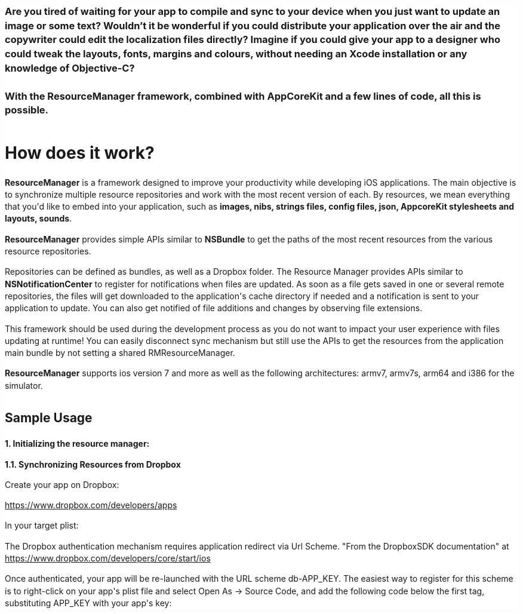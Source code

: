### Are you tired of waiting for your app to compile and sync to your device when you just want to update an image or some text? Wouldn’t it be wonderful if you could distribute your application over the air and the copywriter could edit the localization files directly? Imagine if you could give your app to a designer who could tweak the layouts, fonts, margins and colours, without needing an Xcode installation or any knowledge of Objective-C?

### With the **ResourceManager framework**, combined with AppCoreKit and a few lines of code, all this is possible.  

# How does it work?

**ResourceManager** is a framework designed to improve your productivity while developing iOS applications. The main objective is to synchronize multiple resource repositories and work with the most recent version of each. By resources, we mean everything that you'd like to embed into your application, such as **images, nibs, strings files, config files, json, AppcoreKit stylesheets and layouts, sounds**.

<b>ResourceManager</b> provides simple APIs similar to <b>NSBundle</b> to get the paths of the most recent resources from the various resource repositories.

Repositories can be defined as bundles, as well as a Dropbox folder. The Resource Manager provides APIs similar to <b>NSNotificationCenter</b> to register for notifications when files are updated. As soon as a file gets saved in one or several remote repositories, the files will get downloaded to the application's cache directory if needed and a notification is sent to your application to update. You can also get notified of file additions and changes by observing file extensions.

This framework should be used during the development process as you do not want to impact your user experience with files updating at runtime! You can easily disconnect sync mechanism but still use the APIs to get the resources from the application main bundle by not setting a shared RMResourceManager.


**ResourceManager** supports ios version 7 and more as well as the following architectures: armv7, armv7s, arm64 and i386 for the simulator.


## Sample Usage

<b>1. Initializing the resource manager:</b>

**1.1. Synchronizing Resources from Dropbox**

Create your app on Dropbox:

https://www.dropbox.com/developers/apps

In your target plist:

The Dropbox authentication mechanism requires application redirect via Url Scheme.
"From the DropboxSDK documentation" at https://www.dropbox.com/developers/core/start/ios

Once authenticated, your app will be re-launched with the URL scheme db-APP_KEY. The easiest way to register for this scheme is to right-click on your app's plist file and select Open As → Source Code, and add the following code below the first <dict> tag, substituting APP_KEY with your app's key:
